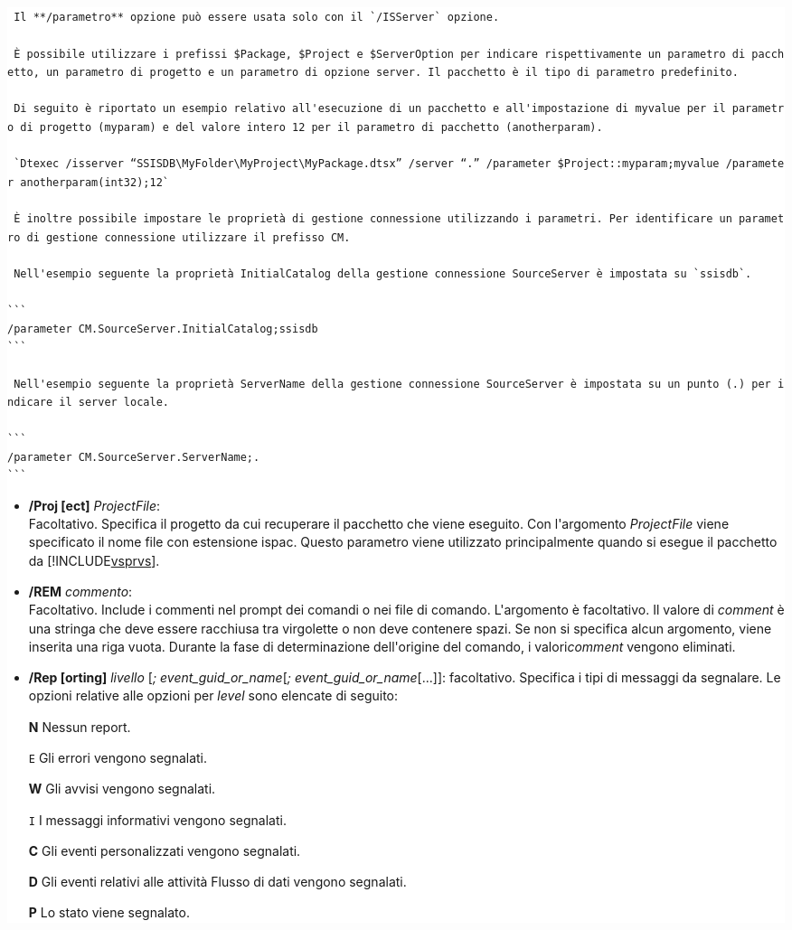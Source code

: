     Il **/parametro** opzione può essere usata solo con il `/ISServer` opzione.  
  
     È possibile utilizzare i prefissi $Package, $Project e $ServerOption per indicare rispettivamente un parametro di pacchetto, un parametro di progetto e un parametro di opzione server. Il pacchetto è il tipo di parametro predefinito.  
  
     Di seguito è riportato un esempio relativo all'esecuzione di un pacchetto e all'impostazione di myvalue per il parametro di progetto (myparam) e del valore intero 12 per il parametro di pacchetto (anotherparam).  
  
     `Dtexec /isserver “SSISDB\MyFolder\MyProject\MyPackage.dtsx” /server “.” /parameter $Project::myparam;myvalue /parameter anotherparam(int32);12`  
  
     È inoltre possibile impostare le proprietà di gestione connessione utilizzando i parametri. Per identificare un parametro di gestione connessione utilizzare il prefisso CM.  
  
     Nell'esempio seguente la proprietà InitialCatalog della gestione connessione SourceServer è impostata su `ssisdb`.  
  
    ```  
    /parameter CM.SourceServer.InitialCatalog;ssisdb  
    ```  
  
     Nell'esempio seguente la proprietà ServerName della gestione connessione SourceServer è impostata su un punto (.) per indicare il server locale.  
  
    ```  
    /parameter CM.SourceServer.ServerName;.  
    ```  
  
-   **/Proj [ect]** *ProjectFile*:  
                  Facoltativo. Specifica il progetto da cui recuperare il pacchetto che viene eseguito. Con l'argomento *ProjectFile* viene specificato il nome file con estensione ispac. Questo parametro viene utilizzato principalmente quando si esegue il pacchetto da [!INCLUDE[vsprvs](../../../includes/vsprvs-md.md)].  
  
-   **/REM** *commento*:  
                  Facoltativo. Include i commenti nel prompt dei comandi o nei file di comando. L'argomento è facoltativo. Il valore di *comment* è una stringa che deve essere racchiusa tra virgolette o non deve contenere spazi. Se non si specifica alcun argomento, viene inserita una riga vuota. Durante la fase di determinazione dell'origine del comando, i valori*comment* vengono eliminati.  
  
-   **/Rep [orting]** *livello* [*; event_guid_or_name*[*; event_guid_or_name*[...]]: facoltativo. Specifica i tipi di messaggi da segnalare. Le opzioni relative alle opzioni per *level* sono elencate di seguito:  
  
     **N** Nessun report.  
  
     `E` Gli errori vengono segnalati.  
  
     **W** Gli avvisi vengono segnalati.  
  
     `I` I messaggi informativi vengono segnalati.  
  
     **C** Gli eventi personalizzati vengono segnalati.  
  
     **D** Gli eventi relativi alle attività Flusso di dati vengono segnalati.  
  
     **P** Lo stato viene segnalato.  
  